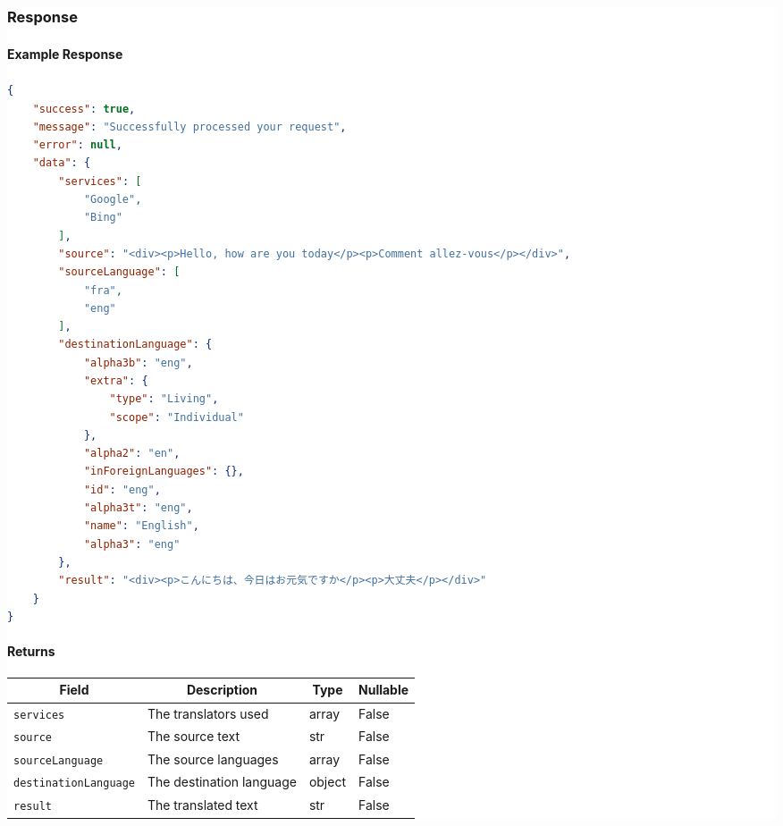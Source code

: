 
### Response

#### Example Response

```json
{
    "success": true,
    "message": "Successfully processed your request",
    "error": null,
    "data": {
        "services": [
            "Google",
            "Bing"
        ],
        "source": "<div><p>Hello, how are you today</p><p>Comment allez-vous</p></div>",
        "sourceLanguage": [
            "fra",
            "eng"
        ],
        "destinationLanguage": {
            "alpha3b": "eng",
            "extra": {
                "type": "Living",
                "scope": "Individual"
            },
            "alpha2": "en",
            "inForeignLanguages": {},
            "id": "eng",
            "alpha3t": "eng",
            "name": "English",
            "alpha3": "eng"
        },
        "result": "<div><p>こんにちは、今日はお元気ですか</p><p>大丈夫</p></div>"
    }
}

```

#### Returns

| Field        | Description                      | Type   | Nullable  |
| ----------   | -------------------------------- | ------ | --------- |
| `services` | The translators used  | array      | False      |
| `source` | The source text  | str      | False      |
| `sourceLanguage` | The source languages  | array      | False      |
| `destinationLanguage` | The destination language  | object      | False      |
| `result` | The translated text  | str      | False      |
